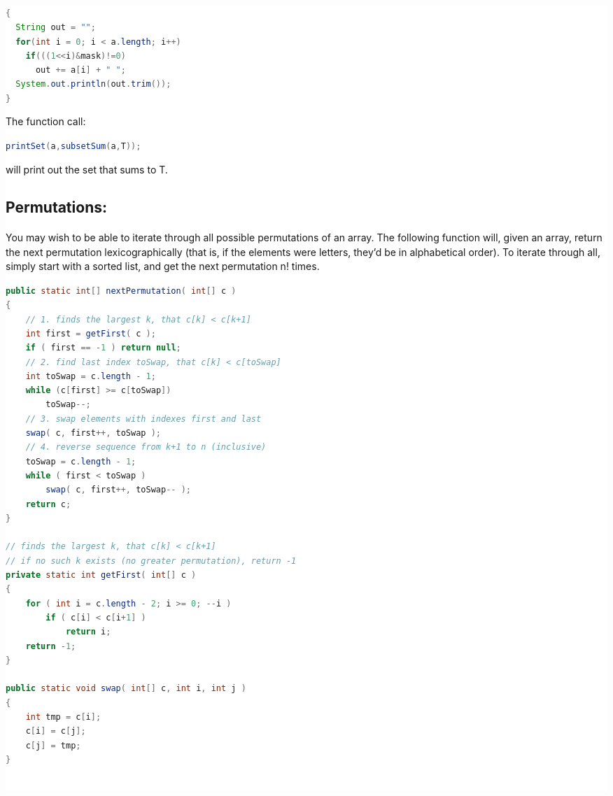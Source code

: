 ```java
{
  String out = "";
  for(int i = 0; i < a.length; i++)
    if(((1<<i)&mask)!=0)
      out += a[i] + " ";
  System.out.println(out.trim());
}
```

The function call:

```java
printSet(a,subsetSum(a,T));
```
will print out the set that sums to T.
 
## Permutations:

You may wish to be able to iterate through all possible permutations of an array.  The following function will, given an array, return the next permutation lexicographically (that is, if the elements were letters, they’d be in alphabetical order).  To iterate through all, simply start with a sorted list, and get the next permutation n! times.

```java
public static int[] nextPermutation( int[] c )
{
	// 1. finds the largest k, that c[k] < c[k+1]
	int first = getFirst( c );
	if ( first == -1 ) return null;
	// 2. find last index toSwap, that c[k] < c[toSwap]
	int toSwap = c.length - 1;
	while (c[first] >= c[toSwap])
		toSwap--;
	// 3. swap elements with indexes first and last
	swap( c, first++, toSwap );
	// 4. reverse sequence from k+1 to n (inclusive)
	toSwap = c.length - 1;
	while ( first < toSwap )
		swap( c, first++, toSwap-- );
	return c;
}

// finds the largest k, that c[k] < c[k+1]
// if no such k exists (no greater permutation), return -1
private static int getFirst( int[] c )
{
	for ( int i = c.length - 2; i >= 0; --i )
		if ( c[i] < c[i+1] )
			return i;
	return -1;
}

public static void swap( int[] c, int i, int j )
{
	int tmp = c[i];
	c[i] = c[j];
	c[j] = tmp;
}
```
 